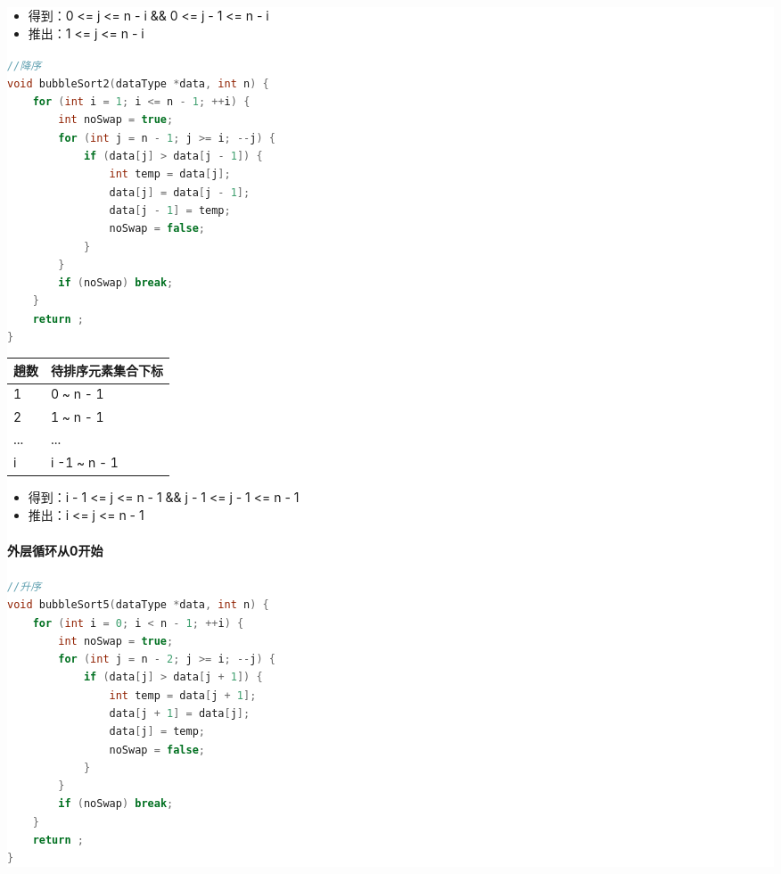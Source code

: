 * 得到：0 <= j <= n - i  && 0 <= j - 1 <= n - i
* 推出：1 <= j <= n - i





~~~cpp
//降序
void bubbleSort2(dataType *data, int n) {
	for (int i = 1; i <= n - 1; ++i) {
		int noSwap = true;
		for (int j = n - 1; j >= i; --j) {
			if (data[j] > data[j - 1]) {
				int temp = data[j];
				data[j] = data[j - 1];
				data[j - 1] = temp;
				noSwap = false;
			}
		}
		if (noSwap) break;
	}
	return ;
}
~~~

| 趟数 | 待排序元素集合下标 |
| ---- | ------------------ |
| 1    | 0 ~ n - 1          |
| 2    | 1 ~ n - 1          |
| ...  | ...                |
| i    | i -1 ~ n - 1       |

* 得到：i - 1 <= j <= n - 1  &&  j - 1 <= j - 1 <= n - 1
* 推出：i <= j <= n - 1







#### 外层循环从0开始

~~~cpp
//升序
void bubbleSort5(dataType *data, int n) {
	for (int i = 0; i < n - 1; ++i) {
		int noSwap = true;
		for (int j = n - 2; j >= i; --j) {
			if (data[j] > data[j + 1]) {
				int temp = data[j + 1];
				data[j + 1] = data[j];
				data[j] = temp;
				noSwap = false;
			}
		}
		if (noSwap) break;
	}
	return ;
}
~~~
